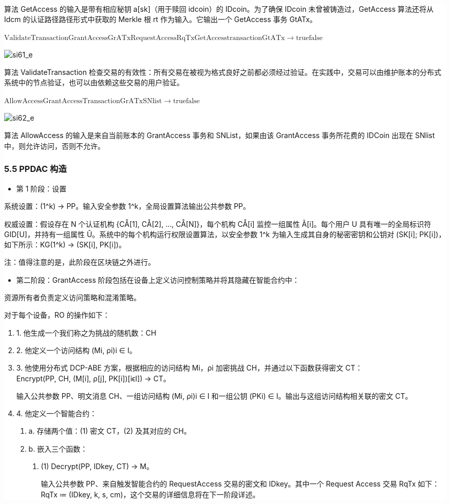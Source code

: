 算法 GetAccess 的输入是带有相应秘钥 a[sk]（用于赎回 idcoin）的 IDcoin。为了确保 IDcoin 未曾被铸造过，GetAccess 算法还将从 Idcm 的认证路径路径形式中获取的 Merkle 根 rt 作为输入。它输出一个 GetAccess 事务 GtATx。

<math><mi mathvariant="bold">ValidateTransaction</mi><mfenced close=")" open="(" separators=",,"><mrow><mi mathvariant="bold">GrantAccess</mi><mi mathvariant="bold-italic">GrATx</mi></mrow><mrow><mi mathvariant="bold">RequestAccess</mi><mi mathvariant="bold-italic">RqTx</mi></mrow><mrow><mi mathvariant="bold">GetAccess</mi><mi mathvariant="bold">transaction</mi><mi mathvariant="bold-italic">GtATx</mi></mrow></mfenced><mo mathvariant="bold-italic">→</mo><mfenced close=")" open="(" separators=","><mi mathvariant="bold-italic">true</mi><mi mathvariant="bold-italic">false</mi></mfenced></math>

![si61_e](img/si61_e.png)

算法 ValidateTransaction 检查交易的有效性：所有交易在被视为格式良好之前都必须经过验证。在实践中，交易可以由维护账本的分布式系统中的节点验证，也可以由依赖这些交易的用户验证。

<math><mi mathvariant="bold">AllowAccess</mi><mfenced close=")" open="(" separators=","><mrow><mi mathvariant="bold">GrantAccess</mi><mi mathvariant="bold">Transaction</mi><mi mathvariant="bold-italic">GrATx</mi></mrow><mi mathvariant="bold-italic">SNlist</mi></mfenced><mo mathvariant="bold">→</mo><mfenced close=")" open="(" separators=","><mi mathvariant="bold-italic">true</mi><mi mathvariant="bold-italic">false</mi></mfenced></math>

![si62_e](img/si62_e.png)

算法 AllowAccess 的输入是来自当前账本的 GrantAccess 事务和 SNList，如果由该 GrantAccess 事务所花费的 IDCoin 出现在 SNlist 中，则允许访问，否则不允许。

### 5.5 PPDAC 构造

+   第 1 阶段：设置

系统设置：(1^k) → PP。输入安全参数 1^k，全局设置算法输出公共参数 PP。

权威设置：假设存在 N 个认证机构 {CÅ[1], CÅ[2], …, CÅ[N]}，每个机构 CÅ[i] 监控一组属性 Ã[i]。每个用户 U 具有唯一的全局标识符 GID[U]，并持有一组属性 Û。系统中的每个机构运行权限设置算法，以安全参数 1^k 为输入生成其自身的秘密密钥和公钥对 (SK[i]; PK[i])，如下所示：KG(1^k) → (SK[i], PK[i])。

注：值得注意的是，此阶段在区块链之外进行。

+   第二阶段：GrantAccess 阶段包括在设备上定义访问控制策略并将其隐藏在智能合约中：

资源所有者负责定义访问策略和混淆策略。

对于每个设备，RO 的操作如下：

1.  1. 他生成一个我们称之为挑战的随机数：CH

1.  2. 他定义一个访问结构 (Mi, ρi)i ∈ I。

1.  3. 他使用分布式 DCP-ABE 方案，根据相应的访问结构 Mi，ρi 加密挑战 CH，并通过以下函数获得密文 CT：Encrypt(PP, CH, (M[i], ρ[j], PK[i])[iϵI]) → CT。

    输入公共参数 PP、明文消息 CH、一组访问结构 (Mi, ρi)i ∈ I 和一组公钥 (PKi) ∈ I。输出与这组访问结构相关联的密文 CT。

1.  4. 他定义一个智能合约：

    1.  a. 存储两个值：(1) 密文 CT，(2) 及其对应的 CH。

    1.  b. 嵌入三个函数：

        1.  (1) Decrypt(PP, IDkey, CT) → M。

            输入公共参数 PP、来自触发智能合约的 RequestAccess 交易的密文和 IDkey。其中一个 Request Access 交易 RqTx 如下：RqTx ≔ (IDkey, k, s, cm)，这个交易的详细信息将在下一阶段详述。
